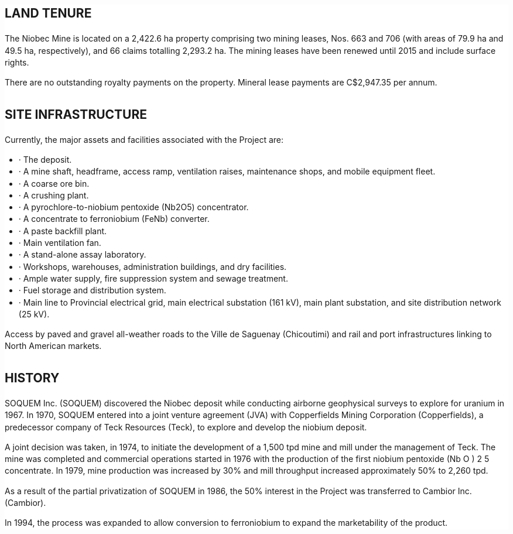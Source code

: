 

## LAND TENURE

The Niobec Mine is located on a 2,422.6 ha property comprising two mining leases, Nos. 663 and 706 (with areas of 79.9 ha and 49.5 ha, respectively), and 66 claims totalling 2,293.2 ha. The mining leases have been renewed until 2015 and include surface rights.

There are no outstanding royalty payments on the property.  Mineral lease payments are C$2,947.35 per annum.

## SITE INFRASTRUCTURE

Currently, the major assets and facilities associated with the Project are:

- · The deposit.
- · A  mine  shaft,  headframe,  access  ramp,  ventilation  raises,  maintenance shops, and mobile equipment fleet.
- · A coarse ore bin.
- · A crushing plant.
- · A pyrochlore-to-niobium pentoxide (Nb2O5) concentrator.
- · A concentrate to ferroniobium (FeNb) converter.
- · A paste backfill plant.
- · Main ventilation fan.
- · A stand-alone assay laboratory.
- · Workshops, warehouses, administration buildings, and dry facilities.
- · Ample water supply, fire suppression system and sewage treatment.
- · Fuel storage and distribution system.
- · Main  line  to  Provincial  electrical  grid,  main  electrical  substation  (161  kV), main plant substation, and site distribution network (25 kV).

Access by paved and gravel all-weather roads to the Ville de Saguenay (Chicoutimi) and rail and port infrastructures linking to North American markets.



## HISTORY

SOQUEM  Inc.  (SOQUEM)  discovered  the  Niobec  deposit  while  conducting  airborne geophysical surveys to explore for uranium in 1967.  In 1970, SOQUEM entered into a joint  venture  agreement  (JVA)  with  Copperfields  Mining  Corporation  (Copperfields),  a predecessor company of Teck Resources (Teck), to explore and develop the niobium deposit.

A joint decision was taken, in 1974, to initiate the development of a 1,500 tpd mine and mill under  the  management  of  Teck.  The  mine  was  completed  and  commercial operations  started  in  1976  with  the  production  of  the  first  niobium  pentoxide  (Nb O ) 2 5 concentrate.    In  1979,  mine  production  was  increased  by  30%  and  mill  throughput increased approximately 50% to 2,260 tpd.

As  a  result  of  the  partial  privatization  of  SOQUEM  in  1986,  the  50%  interest  in  the Project was transferred to Cambior Inc. (Cambior).

In 1994, the process was expanded to allow conversion to ferroniobium to expand the marketability of the product.
